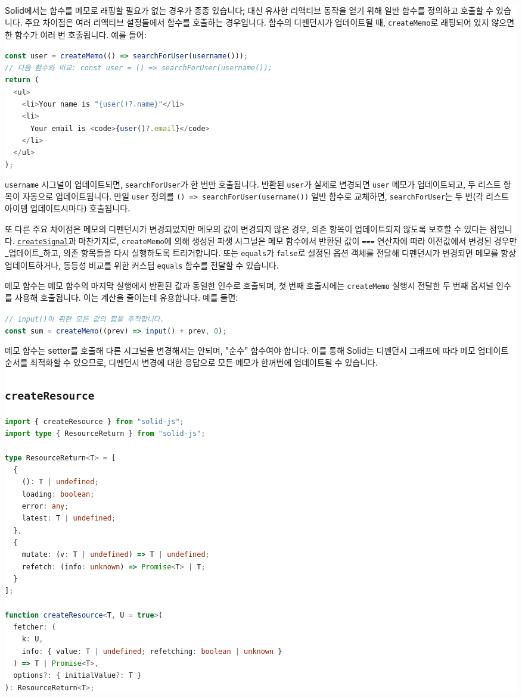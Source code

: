Solid에서는 함수를 메모로 래핑할 필요가 없는 경우가 종종 있습니다; 대신 유사한 리액티브 동작을 얻기 위해 일반 함수를 정의하고 호출할 수 있습니다.
주요 차이점은 여러 리액티브 설정들에서 함수를 호출하는 경우입니다.
함수의 디펜던시가 업데이트될 때, `createMemo`로 래핑되어 있지 않으면 한 함수가 여러 번 호출됩니다.
예를 들어:

```js
const user = createMemo(() => searchForUser(username()));
// 다음 함수와 비교: const user = () => searchForUser(username());
return (
  <ul>
    <li>Your name is "{user()?.name}"</li>
    <li>
      Your email is <code>{user()?.email}</code>
    </li>
  </ul>
);
```

`username` 시그널이 업데이트되면, `searchForUser`가 한 번만 호출됩니다.
반환된 `user`가 실제로 변경되면 `user` 메모가 업데이트되고, 두 리스트 항목이 자동으로  업데이트됩니다.
만일 `user` 정의를 `() => searchForUser(username())` 일반 함수로 교체하면, `searchForUser`는 두 번(각 리스트 아이템 업데이트시마다) 호출됩니다.

또 다른 주요 차이점은 메모의 디펜던시가 변경되었지만 메모의 값이 변경되지 않은 경우, 의존 항목이 업데이트되지 않도록 보호할 수 있다는 점입니다.
[`createSignal`](#createsignal)과 마찬가지로, `createMemo`에 의해 생성된 파생 시그널은 메모 함수에서 반환된 값이 `===` 연산자에 따라 이전값에서 변경된 경우만 _업데이트_하고, 의존 항목들을 다시 실행하도록 트리거합니다.
또는  `equals`가 `false`로 설정된 옵션 객체를 전달해 디펜던시가 변경되면 메모를 항상 업데이트하거나, 동등성 비교를 위한 커스텀 `equals` 함수를 전달할 수 있습니다.

메모 함수는 메모 함수의 마지막 실행에서 반환된 값과 동일한 인수로 호출되며, 첫 번째 호출시에는 `createMemo` 실행시 전달한 두 번째 옵셔널 인수를 사용해 호출됩니다.
이는 계산을 줄이는데 유용합니다. 예를 들면:

```js
// input()이 취한 모든 값의 합을 추적합니다.
const sum = createMemo((prev) => input() + prev, 0);
```

메모 함수는 setter를 호출해 다른 시그널을 변경해서는 안되며, "순수" 함수여야 합니다.
이를 통해 Solid는 디펜던시 그래프에 따라 메모 업데이트 순서를 최적화할 수 있으므로, 디펜던시 변경에 대한 응답으로 모든 메모가 한꺼번에 업데이트될 수 있습니다.

## `createResource`

```ts
import { createResource } from "solid-js";
import type { ResourceReturn } from "solid-js";

type ResourceReturn<T> = [
  {
    (): T | undefined;
    loading: boolean;
    error: any;
    latest: T | undefined;
  },
  {
    mutate: (v: T | undefined) => T | undefined;
    refetch: (info: unknown) => Promise<T> | T;
  }
];

function createResource<T, U = true>(
  fetcher: (
    k: U,
    info: { value: T | undefined; refetching: boolean | unknown }
  ) => T | Promise<T>,
  options?: { initialValue?: T }
): ResourceReturn<T>;

```